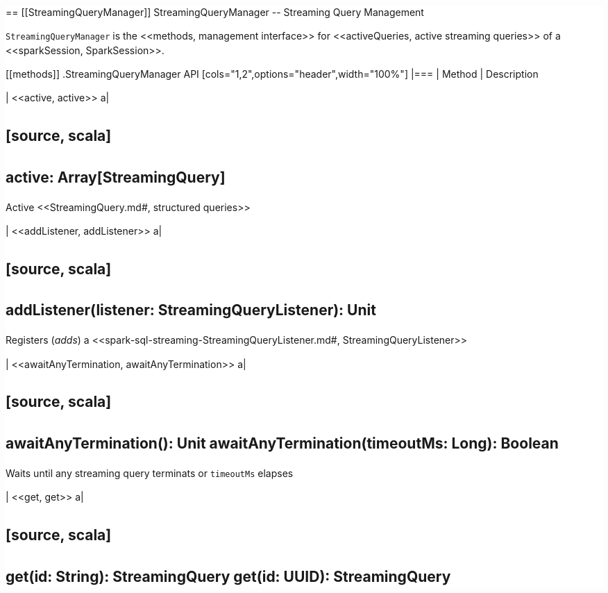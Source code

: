 == [[StreamingQueryManager]] StreamingQueryManager -- Streaming Query Management

`StreamingQueryManager` is the <<methods, management interface>> for <<activeQueries, active streaming queries>> of a <<sparkSession, SparkSession>>.

[[methods]]
.StreamingQueryManager API
[cols="1,2",options="header",width="100%"]
|===
| Method
| Description

| <<active, active>>
a|

[source, scala]
----
active: Array[StreamingQuery]
----

Active <<StreamingQuery.md#, structured queries>>

| <<addListener, addListener>>
a|

[source, scala]
----
addListener(listener: StreamingQueryListener): Unit
----

Registers (_adds_) a <<spark-sql-streaming-StreamingQueryListener.md#, StreamingQueryListener>>

| <<awaitAnyTermination, awaitAnyTermination>>
a|

[source, scala]
----
awaitAnyTermination(): Unit
awaitAnyTermination(timeoutMs: Long): Boolean
----

Waits until any streaming query terminats or `timeoutMs` elapses

| <<get, get>>
a|

[source, scala]
----
get(id: String): StreamingQuery
get(id: UUID): StreamingQuery
----
